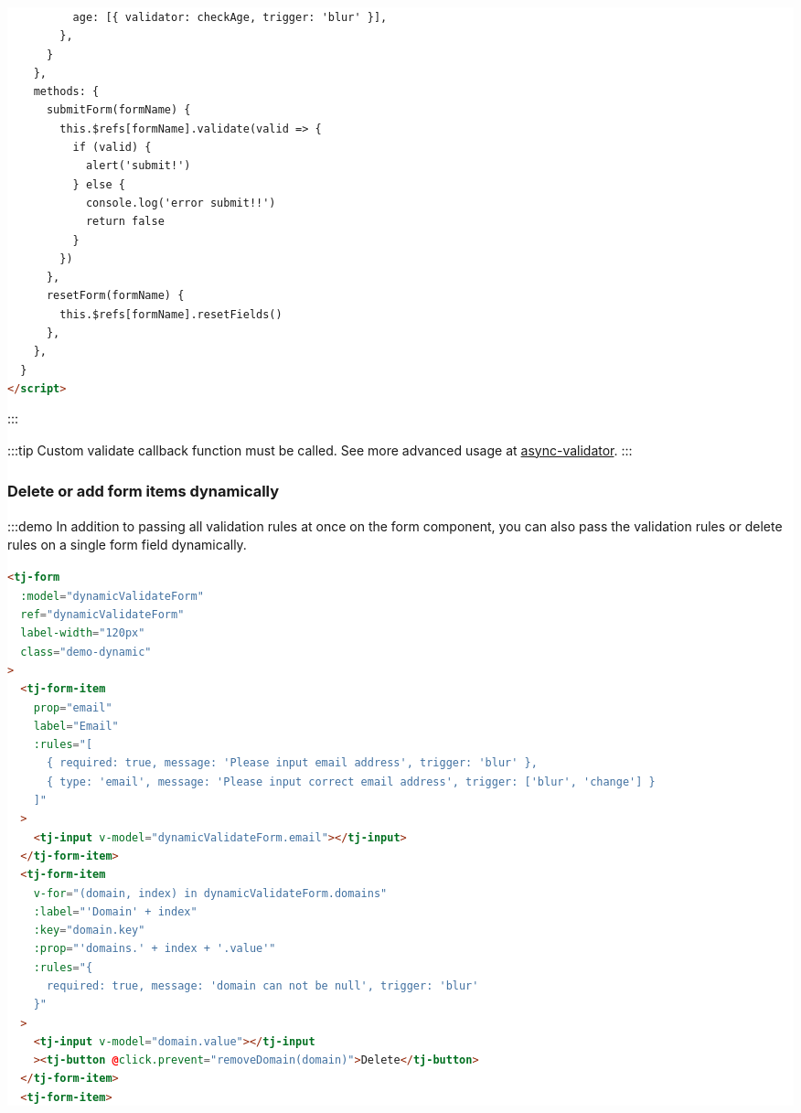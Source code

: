 ```html
          age: [{ validator: checkAge, trigger: 'blur' }],
        },
      }
    },
    methods: {
      submitForm(formName) {
        this.$refs[formName].validate(valid => {
          if (valid) {
            alert('submit!')
          } else {
            console.log('error submit!!')
            return false
          }
        })
      },
      resetForm(formName) {
        this.$refs[formName].resetFields()
      },
    },
  }
</script>
```

:::

:::tip
Custom validate callback function must be called. See more advanced usage at [async-validator](https://github.com/yiminghe/async-validator).
:::

### Delete or add form items dynamically

:::demo In addition to passing all validation rules at once on the form component, you can also pass the validation rules or delete rules on a single form field dynamically.

```html
<tj-form
  :model="dynamicValidateForm"
  ref="dynamicValidateForm"
  label-width="120px"
  class="demo-dynamic"
>
  <tj-form-item
    prop="email"
    label="Email"
    :rules="[
      { required: true, message: 'Please input email address', trigger: 'blur' },
      { type: 'email', message: 'Please input correct email address', trigger: ['blur', 'change'] }
    ]"
  >
    <tj-input v-model="dynamicValidateForm.email"></tj-input>
  </tj-form-item>
  <tj-form-item
    v-for="(domain, index) in dynamicValidateForm.domains"
    :label="'Domain' + index"
    :key="domain.key"
    :prop="'domains.' + index + '.value'"
    :rules="{
      required: true, message: 'domain can not be null', trigger: 'blur'
    }"
  >
    <tj-input v-model="domain.value"></tj-input
    ><tj-button @click.prevent="removeDomain(domain)">Delete</tj-button>
  </tj-form-item>
  <tj-form-item>
```